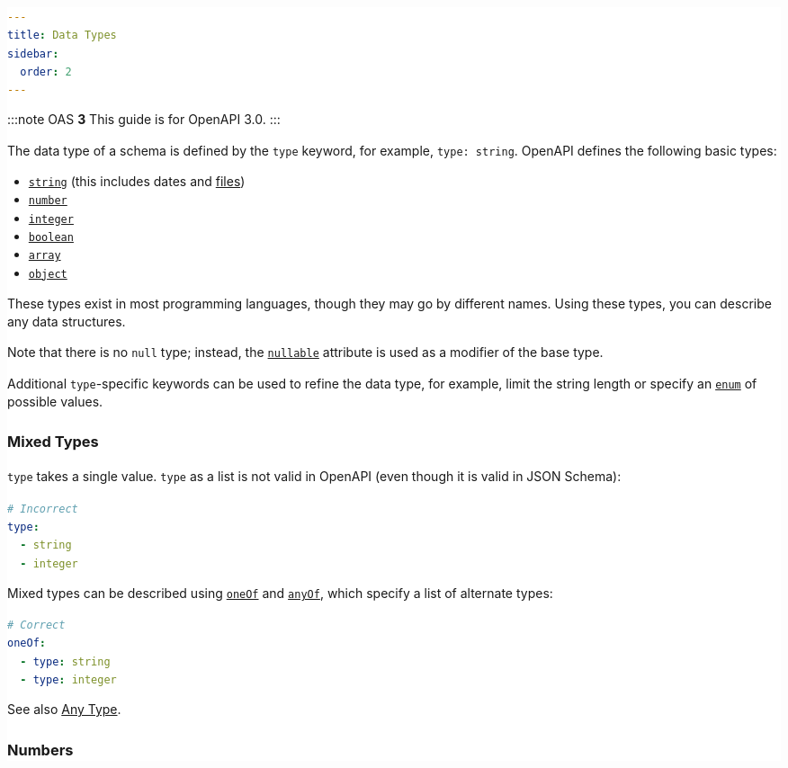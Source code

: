 ```yaml
---
title: Data Types
sidebar:
  order: 2
---
```


:::note
OAS **3** This guide is for OpenAPI 3.0.
:::

The data type of a schema is defined by the `type` keyword, for example, `type: string`. OpenAPI defines the following basic types:

- [`string`](#string) (this includes dates and [files](#file))
- [`number`](#numbers)
- [`integer`](#numbers)
- [`boolean`](#boolean)
- [`array`](#array)
- [`object`](#object)

These types exist in most programming languages, though they may go by different names. Using these types, you can describe any data structures.

Note that there is no `null` type; instead, the [`nullable`](#null) attribute is used as a modifier of the base type.

Additional `type`\-specific keywords can be used to refine the data type, for example, limit the string length or specify an [`enum`](/docs/specification/data-models/enums/) of possible values.

### Mixed Types

`type` takes a single value. `type` as a list is not valid in OpenAPI (even though it is valid in JSON Schema):

```yaml
# Incorrect
type:
  - string
  - integer
```

Mixed types can be described using [`oneOf`](/docs/specification/data-models/oneof-anyof-allof-not/) and [`anyOf`](/docs/specification/data-models/oneof-anyof-allof-not/), which specify a list of alternate types:

```yaml
# Correct
oneOf:
  - type: string
  - type: integer
```

See also [Any Type](#any).

### Numbers
